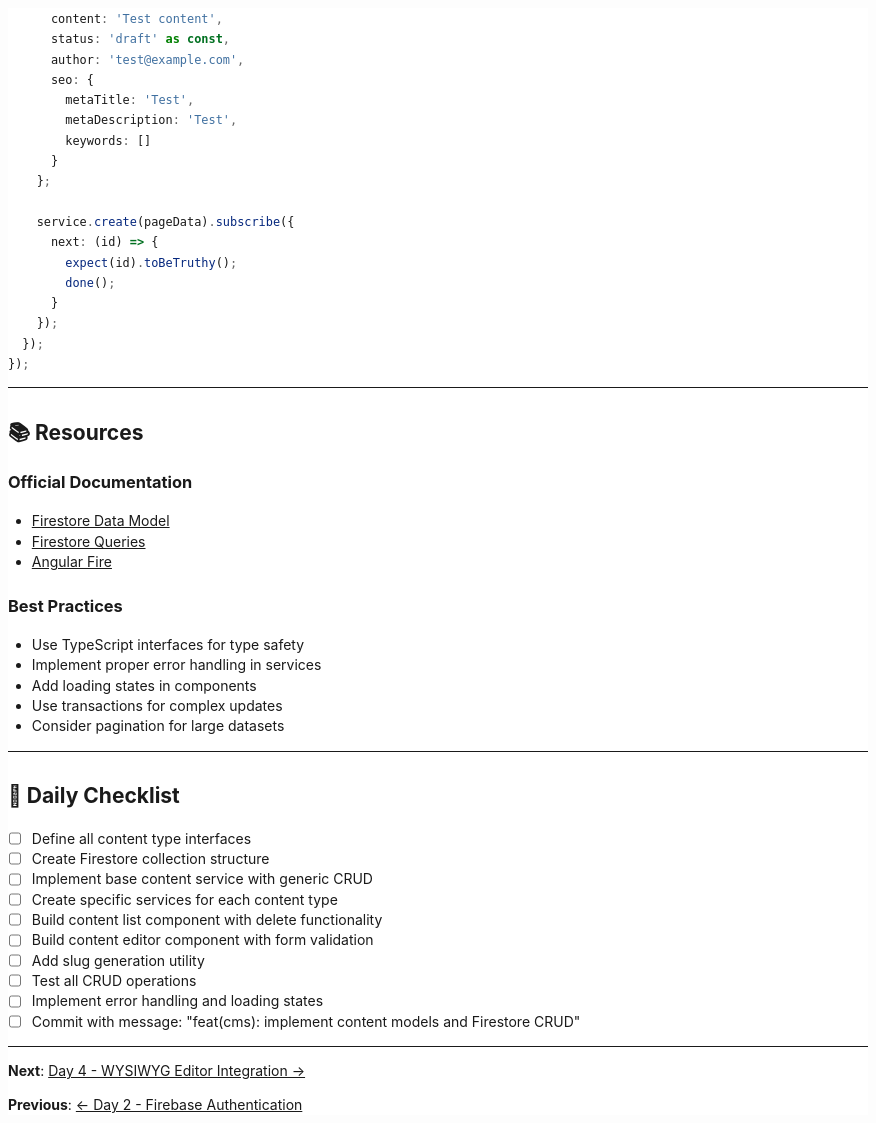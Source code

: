 ```typescript
      content: 'Test content',
      status: 'draft' as const,
      author: 'test@example.com',
      seo: {
        metaTitle: 'Test',
        metaDescription: 'Test',
        keywords: []
      }
    };

    service.create(pageData).subscribe({
      next: (id) => {
        expect(id).toBeTruthy();
        done();
      }
    });
  });
});
```

---

## 📚 Resources

### Official Documentation
- [Firestore Data Model](https://firebase.google.com/docs/firestore/data-model)
- [Firestore Queries](https://firebase.google.com/docs/firestore/query-data/queries)
- [Angular Fire](https://github.com/angular/angularfire)

### Best Practices
- Use TypeScript interfaces for type safety
- Implement proper error handling in services
- Add loading states in components
- Use transactions for complex updates
- Consider pagination for large datasets

---

## 🎯 Daily Checklist

- [ ] Define all content type interfaces
- [ ] Create Firestore collection structure
- [ ] Implement base content service with generic CRUD
- [ ] Create specific services for each content type
- [ ] Build content list component with delete functionality
- [ ] Build content editor component with form validation
- [ ] Add slug generation utility
- [ ] Test all CRUD operations
- [ ] Implement error handling and loading states
- [ ] Commit with message: "feat(cms): implement content models and Firestore CRUD"

---

**Next**: [Day 4 - WYSIWYG Editor Integration →](../Day-04-WYSIWYG-Editor/README.md)

**Previous**: [← Day 2 - Firebase Authentication](../Day-02-Firebase-Auth/README.md)
